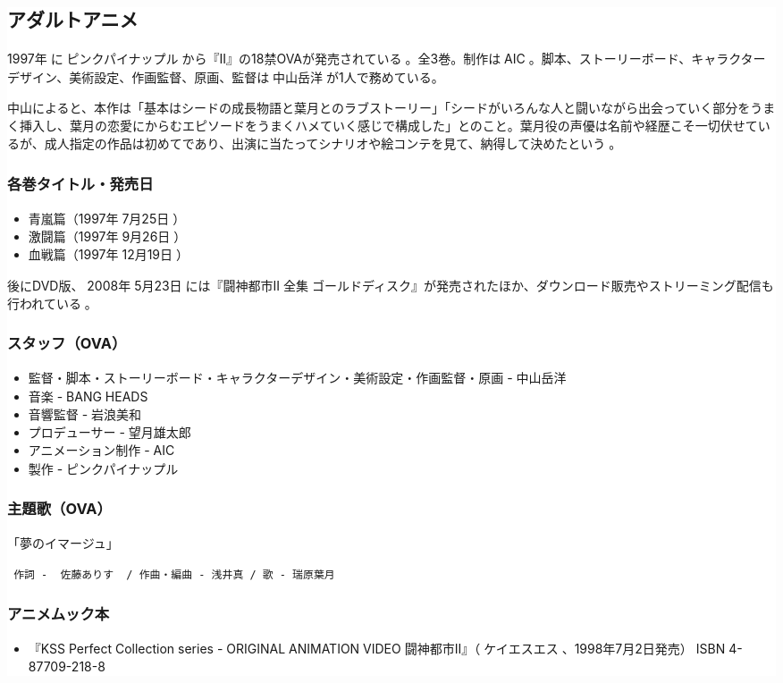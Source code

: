 ##  アダルトアニメ  

1997年  に  ピンクパイナップル  から『II』の18禁OVAが発売されている    。全3巻。制作は  AIC
。脚本、ストーリーボード、キャラクターデザイン、美術設定、作画監督、原画、監督は  中山岳洋  が1人で務めている。

中山によると、本作は「基本はシードの成長物語と葉月とのラブストーリー」「シードがいろんな人と闘いながら出会っていく部分をうまく挿入し、葉月の恋愛にからむエピソードをうまくハメていく感じで構成した」とのこと。葉月役の声優は名前や経歴こそ一切伏せているが、成人指定の作品は初めてであり、出演に当たってシナリオや絵コンテを見て、納得して決めたという
  。

###  各巻タイトル・発売日  

  * 青嵐篇（1997年  7月25日  ） 
  * 激闘篇（1997年  9月26日  ） 
  * 血戦篇（1997年  12月19日  ） 

後にDVD版、  2008年  5月23日  には『闘神都市II 全集
ゴールドディスク』が発売されたほか、ダウンロード販売やストリーミング配信も行われている    。

###  スタッフ（OVA）  

  * 監督・脚本・ストーリーボード・キャラクターデザイン・美術設定・作画監督・原画 - 中山岳洋 
  * 音楽 - BANG HEADS 
  * 音響監督 -  岩浪美和 
  * プロデューサー -  望月雄太郎 
  * アニメーション制作 -  AIC 
  * 製作 - ピンクパイナップル 

###  主題歌（OVA）  

「夢のイマージュ」

     作詞 -  佐藤ありす  / 作曲・編曲 - 浅井真 / 歌 - 瑞原葉月 

###  アニメムック本  

  * 『KSS Perfect Collection series - ORIGINAL ANIMATION VIDEO 闘神都市II』（  ケイエスエス  、1998年7月2日発売）  ISBN  4-87709-218-8 

